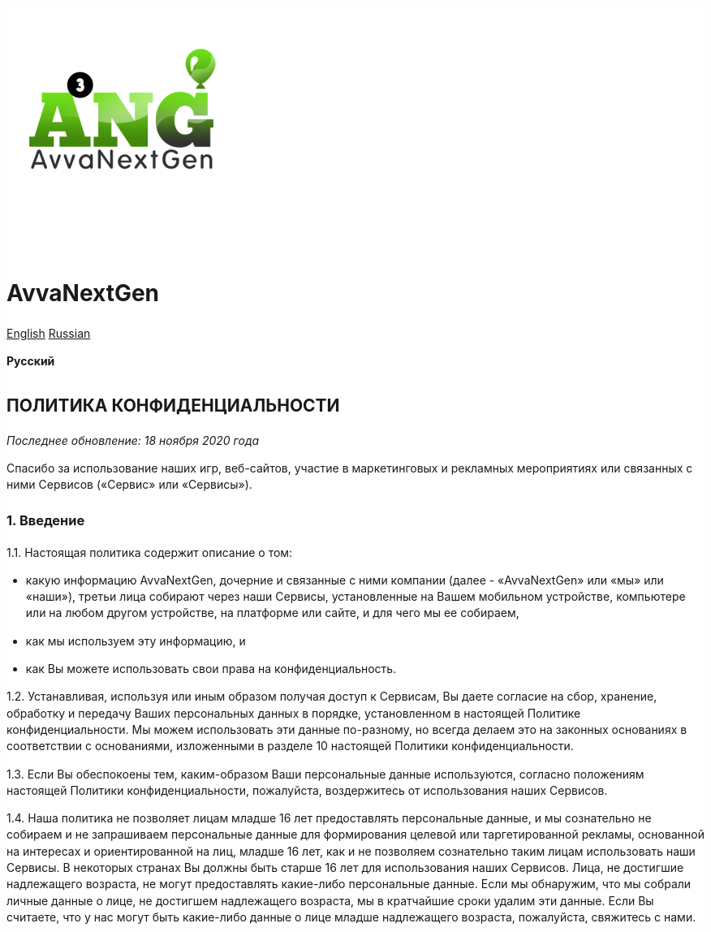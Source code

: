 ![AvvaNextGen Logo](/ang_logo.png)
# AvvaNextGen

[English](privacy_policy_en.html) [Russian](privacy_policy_ru.html)


**Русский**
## ПОЛИТИКА КОНФИДЕНЦИАЛЬНОСТИ 
*Последнее обновление: 18 ноября 2020 года*

Спасибо за использование наших игр, веб-сайтов, участие в маркетинговых и рекламных мероприятиях или связанных с ними Сервисов («Сервис» или «Сервисы»).

### 1. Введение

1.1. Настоящая политика содержит описание о том:

-	какую информацию AvvaNextGen, дочерние и связанные с ними компании (далее - «AvvaNextGen» или «мы» или «наши»), третьи лица собирают через наши Сервисы, установленные на Вашем мобильном устройстве, компьютере или на любом другом устройстве, на платформе или сайте, и для чего мы ее собираем,

-	как мы используем эту информацию, и

-	как Вы можете использовать свои права на конфиденциальность.

1.2. Устанавливая, используя или иным образом получая доступ к Сервисам, Вы даете согласие на сбор, хранение, обработку и передачу Ваших персональных данных в порядке, установленном в настоящей Политике конфиденциальности. Мы можем использовать эти данные по-разному, но всегда делаем это на законных основаниях в соответствии с основаниями, изложенными в разделе 10 настоящей Политики конфиденциальности.

1.3. Если Вы обеспокоены тем, каким-образом Ваши персональные данные используются, согласно положениям настоящей Политики конфиденциальности, пожалуйста, воздержитесь от использования наших Сервисов.

1.4. Наша политика не позволяет лицам младше 16 лет предоставлять персональные данные, и мы сознательно не собираем и не запрашиваем персональные данные для формирования целевой или таргетированной рекламы, основанной на интересах и ориентированной на лиц, младше 16 лет, как и не позволяем сознательно таким лицам использовать наши Сервисы.
В некоторых странах Вы должны быть старше 16 лет для использования наших Сервисов.
Лица, не достигшие надлежащего возраста, не могут предоставлять какие-либо персональные данные.
Если мы обнаружим, что мы собрали личные данные о лице, не достигшем надлежащего возраста, мы в кратчайшие сроки удалим эти данные. Если Вы считаете, что у нас могут быть какие-либо данные о лице младше надлежащего возраста, пожалуйста, свяжитесь с нами.
